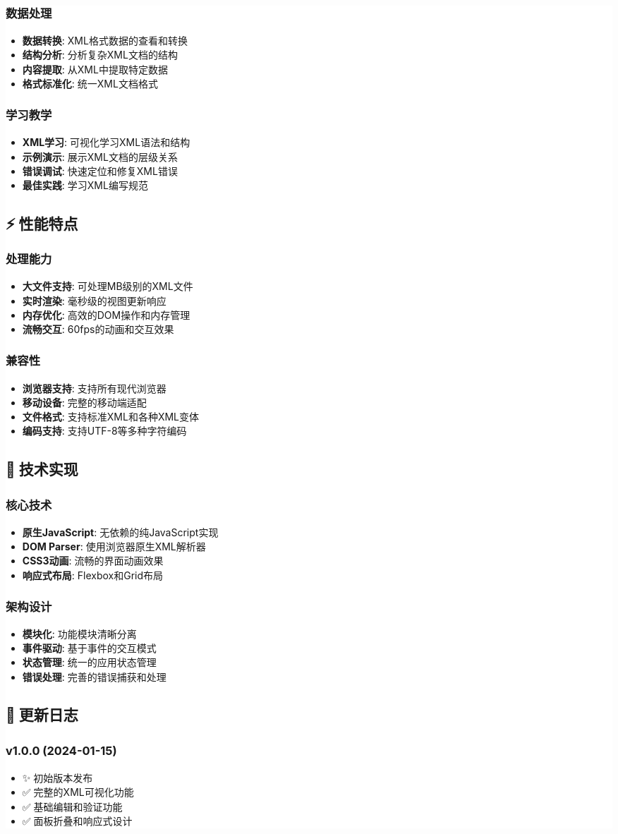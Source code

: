 ### 数据处理
- **数据转换**: XML格式数据的查看和转换
- **结构分析**: 分析复杂XML文档的结构
- **内容提取**: 从XML中提取特定数据
- **格式标准化**: 统一XML文档格式

### 学习教学
- **XML学习**: 可视化学习XML语法和结构
- **示例演示**: 展示XML文档的层级关系
- **错误调试**: 快速定位和修复XML错误
- **最佳实践**: 学习XML编写规范

## ⚡ 性能特点

### 处理能力
- **大文件支持**: 可处理MB级别的XML文件
- **实时渲染**: 毫秒级的视图更新响应
- **内存优化**: 高效的DOM操作和内存管理
- **流畅交互**: 60fps的动画和交互效果

### 兼容性
- **浏览器支持**: 支持所有现代浏览器
- **移动设备**: 完整的移动端适配
- **文件格式**: 支持标准XML和各种XML变体
- **编码支持**: 支持UTF-8等多种字符编码

## 🔧 技术实现

### 核心技术
- **原生JavaScript**: 无依赖的纯JavaScript实现
- **DOM Parser**: 使用浏览器原生XML解析器
- **CSS3动画**: 流畅的界面动画效果
- **响应式布局**: Flexbox和Grid布局

### 架构设计
- **模块化**: 功能模块清晰分离
- **事件驱动**: 基于事件的交互模式
- **状态管理**: 统一的应用状态管理
- **错误处理**: 完善的错误捕获和处理

## 📝 更新日志

### v1.0.0 (2024-01-15)
- ✨ 初始版本发布
- ✅ 完整的XML可视化功能
- ✅ 基础编辑和验证功能
- ✅ 面板折叠和响应式设计
